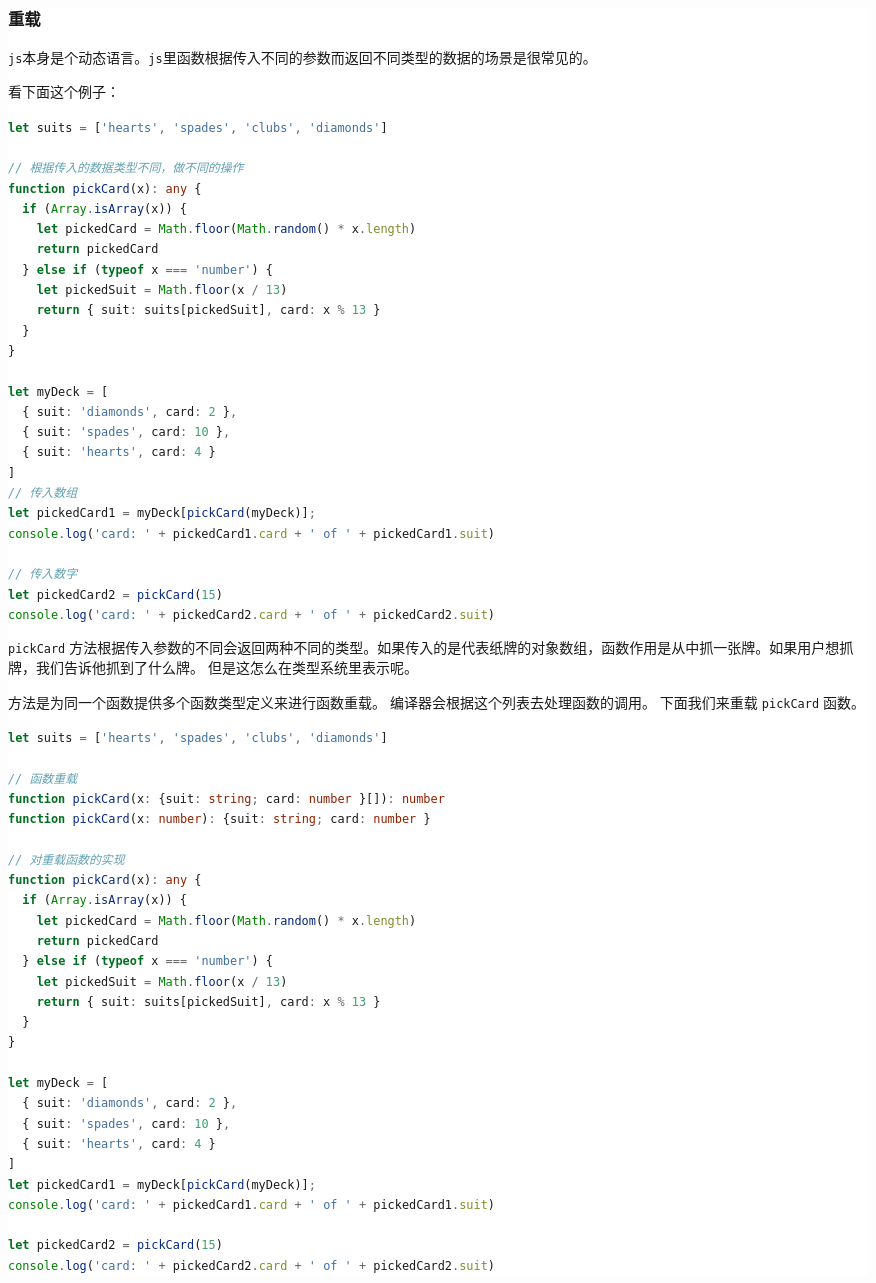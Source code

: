 ### 重载

`js`本身是个动态语言。`js`里函数根据传入不同的参数而返回不同类型的数据的场景是很常见的。

看下面这个例子：

```typescript
let suits = ['hearts', 'spades', 'clubs', 'diamonds']

// 根据传入的数据类型不同，做不同的操作
function pickCard(x): any {
  if (Array.isArray(x)) {
    let pickedCard = Math.floor(Math.random() * x.length)
    return pickedCard
  } else if (typeof x === 'number') {
    let pickedSuit = Math.floor(x / 13)
    return { suit: suits[pickedSuit], card: x % 13 }
  }
}

let myDeck = [
  { suit: 'diamonds', card: 2 },
  { suit: 'spades', card: 10 },
  { suit: 'hearts', card: 4 }
]
// 传入数组
let pickedCard1 = myDeck[pickCard(myDeck)];
console.log('card: ' + pickedCard1.card + ' of ' + pickedCard1.suit)

// 传入数字
let pickedCard2 = pickCard(15)
console.log('card: ' + pickedCard2.card + ' of ' + pickedCard2.suit)
```

`pickCard` 方法根据传入参数的不同会返回两种不同的类型。如果传入的是代表纸牌的对象数组，函数作用是从中抓一张牌。如果用户想抓牌，我们告诉他抓到了什么牌。 但是这怎么在类型系统里表示呢。

方法是为同一个函数提供多个函数类型定义来进行函数重载。 编译器会根据这个列表去处理函数的调用。 下面我们来重载 `pickCard` 函数。

```typescript
let suits = ['hearts', 'spades', 'clubs', 'diamonds']

// 函数重载
function pickCard(x: {suit: string; card: number }[]): number
function pickCard(x: number): {suit: string; card: number }

// 对重载函数的实现
function pickCard(x): any {
  if (Array.isArray(x)) {
    let pickedCard = Math.floor(Math.random() * x.length)
    return pickedCard
  } else if (typeof x === 'number') {
    let pickedSuit = Math.floor(x / 13)
    return { suit: suits[pickedSuit], card: x % 13 }
  }
}

let myDeck = [
  { suit: 'diamonds', card: 2 },
  { suit: 'spades', card: 10 },
  { suit: 'hearts', card: 4 }
]
let pickedCard1 = myDeck[pickCard(myDeck)];
console.log('card: ' + pickedCard1.card + ' of ' + pickedCard1.suit)

let pickedCard2 = pickCard(15)
console.log('card: ' + pickedCard2.card + ' of ' + pickedCard2.suit)
```

  [propName: string]: any
  [index: number]: string
  [x: number]: Animal
  [x: string]: Dog
  [index: string]: number;